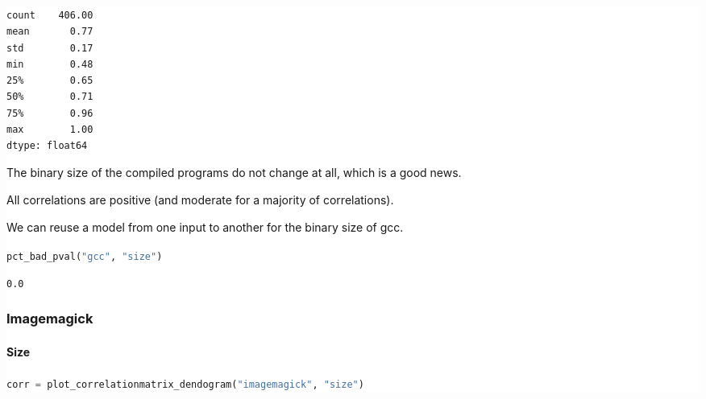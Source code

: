 
    count    406.00
    mean       0.77
    std        0.17
    min        0.48
    25%        0.65
    50%        0.71
    75%        0.96
    max        1.00
    dtype: float64



The binary size of the compiled programs do not change at all, which is a good news.

All correlations are positive (and moderate for a majority of correlations).

We can reuse a model from one input to another for the binary size of gcc.


```python
pct_bad_pval("gcc", "size")
```




    0.0



### Imagemagick

#### Size


```python
corr = plot_correlationmatrix_dendogram("imagemagick", "size")
```


    